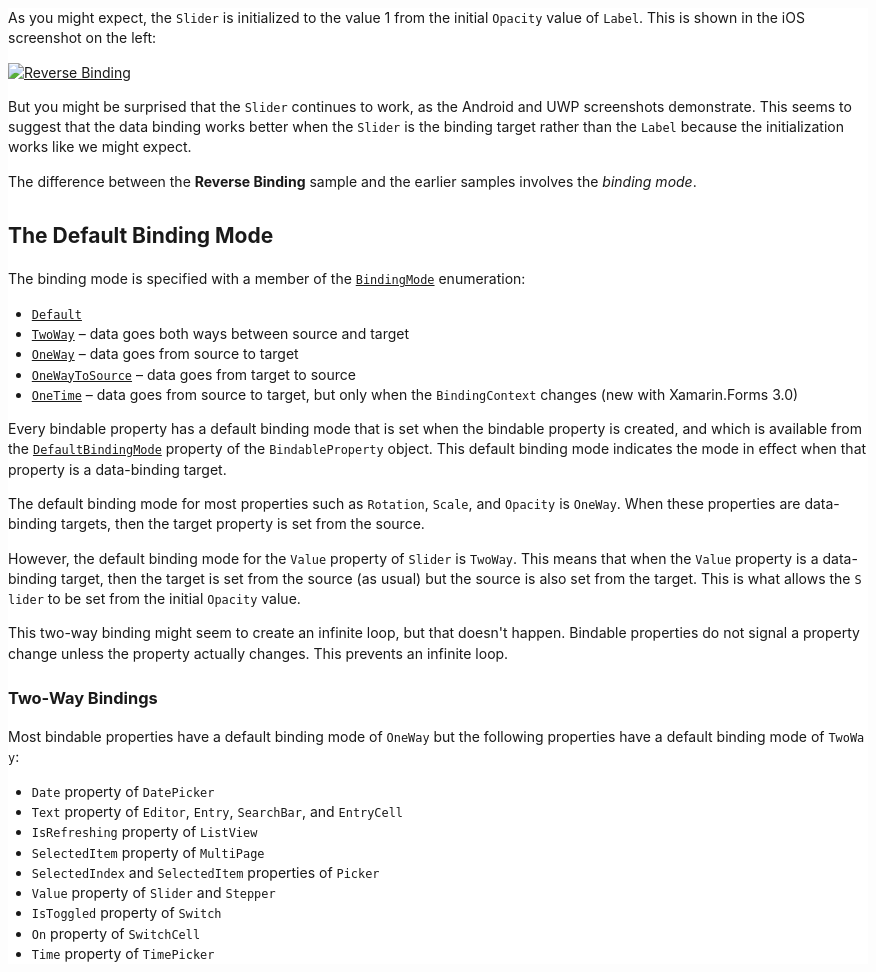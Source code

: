 As you might expect, the `Slider` is initialized to the value 1 from the initial `Opacity` value of `Label`. This is shown in the iOS screenshot on the left:

[![Reverse Binding](binding-mode-images/reversebinding-small.png "Reverse Binding")](binding-mode-images/reversebinding-large.png#lightbox "Reverse Binding")

But you might be surprised that the `Slider` continues to work, as the Android and UWP screenshots demonstrate. This seems to suggest that the data binding works better when the `Slider` is the binding target rather than the `Label` because the initialization works like we might expect.

The difference between the **Reverse Binding** sample and the earlier samples involves the *binding mode*.

## The Default Binding Mode

The binding mode is specified with a member of the [`BindingMode`](xref:Xamarin.Forms.BindingMode) enumeration:

- [`Default`](xref:Xamarin.Forms.BindingMode.Default)
- [`TwoWay`](xref:Xamarin.Forms.BindingMode.TwoWay) &ndash; data goes both ways between source and target
- [`OneWay`](xref:Xamarin.Forms.BindingMode.OneWay) &ndash; data goes from source to target
- [`OneWayToSource`](xref:Xamarin.Forms.BindingMode.OneWayToSource) &ndash; data goes from target to source
- [`OneTime`](xref:Xamarin.Forms.BindingMode.OneWayToSource) &ndash; data goes from source to target, but only when the `BindingContext` changes (new with Xamarin.Forms 3.0)

Every bindable property has a default binding mode that is set when the bindable property is created, and which is available from the [`DefaultBindingMode`](xref:Xamarin.Forms.BindableProperty.DefaultBindingMode) property of the `BindableProperty` object. This default binding mode indicates the mode in effect when that property is a data-binding target.

The default binding mode for most properties such as `Rotation`, `Scale`, and `Opacity` is `OneWay`. When these properties are data-binding targets, then the target property is set from the source.

However, the default binding mode for the `Value` property of `Slider` is `TwoWay`. This means that when the `Value` property is a data-binding target, then the target is set from the source (as usual) but the source is also set from the target. This is what allows the `Slider` to be set from the initial `Opacity` value.

This two-way binding might seem to create an infinite loop, but that doesn't happen. Bindable properties do not signal a property change unless the property actually changes. This prevents an infinite loop.

### Two-Way Bindings

Most bindable properties have a default binding mode of `OneWay` but the following properties have a default binding mode of `TwoWay`:

- `Date` property of `DatePicker`
- `Text` property of `Editor`, `Entry`, `SearchBar`, and `EntryCell`
- `IsRefreshing` property of `ListView`
- `SelectedItem` property of `MultiPage`
- `SelectedIndex` and `SelectedItem` properties of `Picker`
- `Value` property of `Slider` and `Stepper`
- `IsToggled` property of `Switch`
- `On` property of `SwitchCell`
- `Time` property of `TimePicker`
